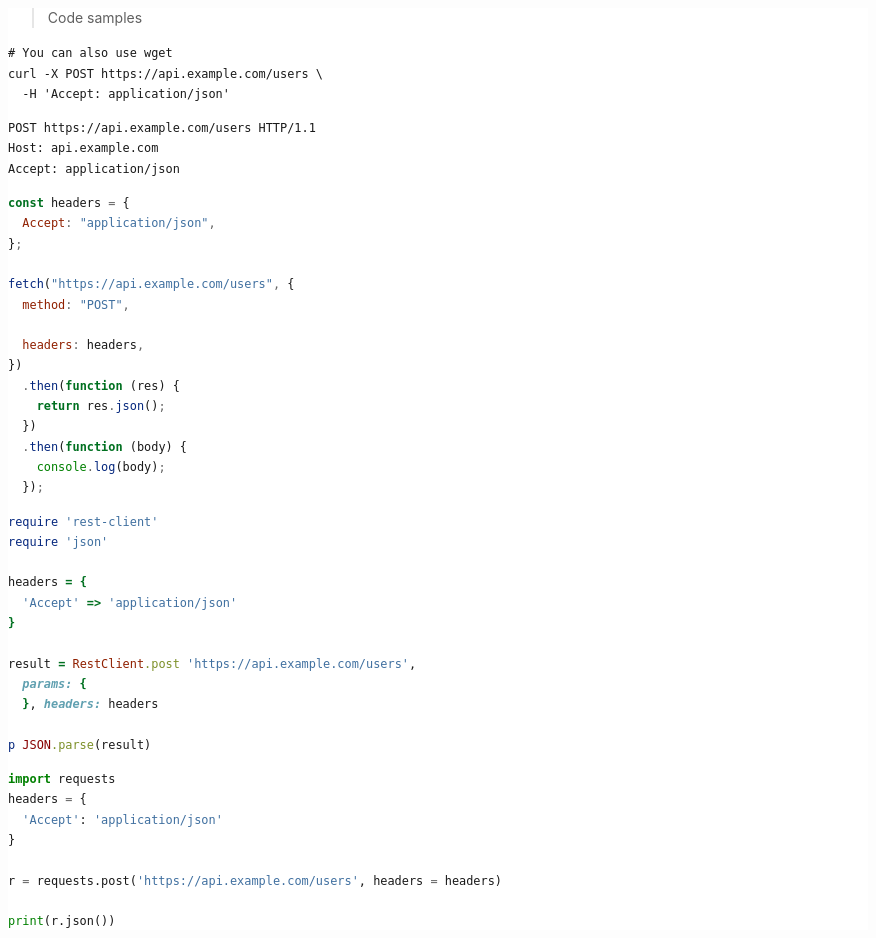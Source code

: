 <a id="opIdinitializeUser"></a>

> Code samples

```shell
# You can also use wget
curl -X POST https://api.example.com/users \
  -H 'Accept: application/json'

```

```http
POST https://api.example.com/users HTTP/1.1
Host: api.example.com
Accept: application/json

```

```javascript
const headers = {
  Accept: "application/json",
};

fetch("https://api.example.com/users", {
  method: "POST",

  headers: headers,
})
  .then(function (res) {
    return res.json();
  })
  .then(function (body) {
    console.log(body);
  });
```

```ruby
require 'rest-client'
require 'json'

headers = {
  'Accept' => 'application/json'
}

result = RestClient.post 'https://api.example.com/users',
  params: {
  }, headers: headers

p JSON.parse(result)

```

```python
import requests
headers = {
  'Accept': 'application/json'
}

r = requests.post('https://api.example.com/users', headers = headers)

print(r.json())

```

